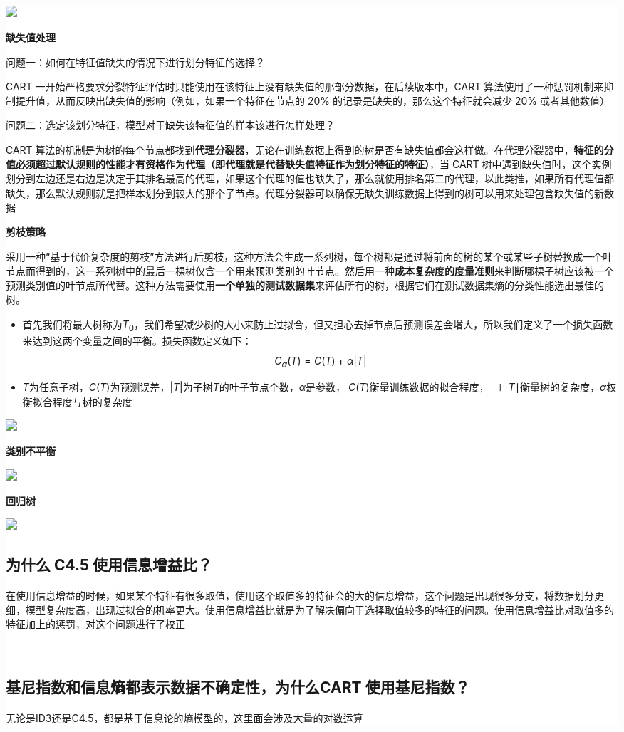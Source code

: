 
![](http://longls777.oss-cn-beijing.aliyuncs.com/img/e2e1e64b166a4c4f87a703d220b6f8f149d4ab914c1b4859b92c8650e68243bd)



**缺失值处理**

问题一：如何在特征值缺失的情况下进行划分特征的选择？

CART 一开始严格要求分裂特征评估时只能使用在该特征上没有缺失值的那部分数据，在后续版本中，CART 算法使用了一种惩罚机制来抑制提升值，从而反映出缺失值的影响（例如，如果一个特征在节点的 20% 的记录是缺失的，那么这个特征就会减少 20% 或者其他数值）



问题二：选定该划分特征，模型对于缺失该特征值的样本该进行怎样处理？

CART 算法的机制是为树的每个节点都找到**代理分裂器**，无论在训练数据上得到的树是否有缺失值都会这样做。在代理分裂器中，**特征的分值必须超过默认规则的性能才有资格作为代理（即代理就是代替缺失值特征作为划分特征的特征）**，当 CART 树中遇到缺失值时，这个实例划分到左边还是右边是决定于其排名最高的代理，如果这个代理的值也缺失了，那么就使用排名第二的代理，以此类推，如果所有代理值都缺失，那么默认规则就是把样本划分到较大的那个子节点。代理分裂器可以确保无缺失训练数据上得到的树可以用来处理包含缺失值的新数据



**剪枝策略**

采用一种“基于代价复杂度的剪枝”方法进行后剪枝，这种方法会生成一系列树，每个树都是通过将前面的树的某个或某些子树替换成一个叶节点而得到的，这一系列树中的最后一棵树仅含一个用来预测类别的叶节点。然后用一种**成本复杂度的度量准则**来判断哪棵子树应该被一个预测类别值的叶节点所代替。这种方法需要使用**一个单独的测试数据集**来评估所有的树，根据它们在测试数据集熵的分类性能选出最佳的树。

- 首先我们将最大树称为$T_0$，我们希望减少树的大小来防止过拟合，但又担心去掉节点后预测误差会增大，所以我们定义了一个损失函数来达到这两个变量之间的平衡。损失函数定义如下：
  $$
  C_{\alpha}(T) = C(T) + \alpha|T|
  $$

- $T$为任意子树，$C(T)$为预测误差，$|T|$为子树$T$的叶子节点个数，$\alpha$是参数， $C(T)$衡量训练数据的拟合程度， $∣T∣$衡量树的复杂度，$\alpha$权衡拟合程度与树的复杂度

![](http://longls777.oss-cn-beijing.aliyuncs.com/img/image-20230731155202133.png)



**类别不平衡**

![](http://longls777.oss-cn-beijing.aliyuncs.com/img/image-20230731155500550.png)



**回归树**

![](http://longls777.oss-cn-beijing.aliyuncs.com/img/image-20230731155702026.png)



## 为什么 C4.5 使用信息增益比？

在使用信息增益的时候，如果某个特征有很多取值，使用这个取值多的特征会的大的信息增益，这个问题是出现很多分支，将数据划分更细，模型复杂度高，出现过拟合的机率更大。使用信息增益比就是为了解决偏向于选择取值较多的特征的问题。使用信息增益比对取值多的特征加上的惩罚，对这个问题进行了校正

​	

## 基尼指数和信息熵都表示数据不确定性，为什么CART 使用基尼指数？

无论是ID3还是C4.5，都是基于信息论的熵模型的，这里面会涉及大量的对数运算
